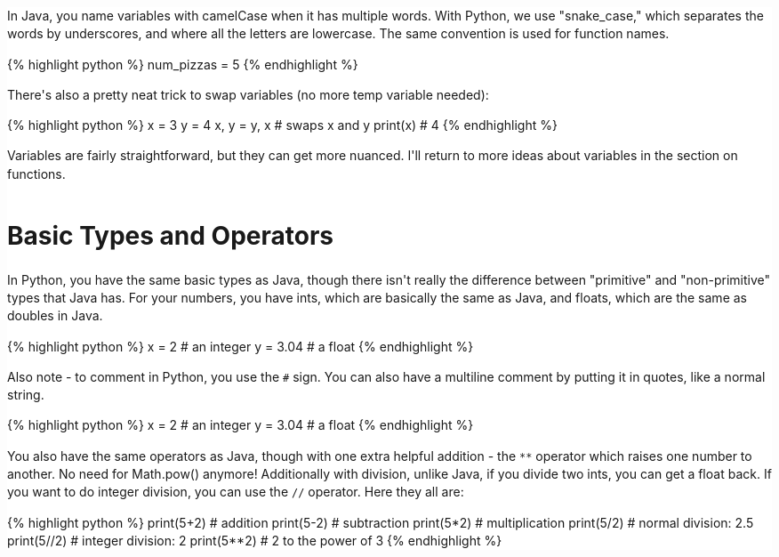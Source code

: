 <iframe height="400px" width="100%" src="https://repl.it/@misingnoglic/Simple-Variable-Example?lite=true" scrolling="no" frameborder="no" allowtransparency="true" allowfullscreen="true" sandbox="allow-forms allow-pointer-lock allow-popups allow-same-origin allow-scripts allow-modals"></iframe>

In Java, you name variables with camelCase when it has multiple words. With Python, we use "snake_case," which separates the words by underscores, and where all the letters are lowercase. The same convention is used for function names.

{% highlight python %}
num_pizzas = 5
{% endhighlight %}

There's also a pretty neat trick to swap variables (no more temp variable needed):

{% highlight python %}
x = 3
y = 4
x, y = y, x # swaps x and y
print(x)  # 4
{% endhighlight %}

<iframe height="400px" width="100%" src="https://repl.it/@misingnoglic/Variable-Swap-Example?lite=true" scrolling="no" frameborder="no" allowtransparency="true" allowfullscreen="true" sandbox="allow-forms allow-pointer-lock allow-popups allow-same-origin allow-scripts allow-modals"></iframe>

Variables are fairly straightforward, but they can get more nuanced. I'll return to more ideas about variables in the section on functions.

# Basic Types and Operators

In Python, you have the same basic types as Java, though there isn't really the difference between "primitive" and "non-primitive" types that Java has. For your numbers, you have ints, which are basically the same as Java, and floats, which are the same as doubles in Java.

{% highlight python %}
x = 2  # an integer
y = 3.04  # a float
{% endhighlight %}

Also note - to comment in Python, you use the `#` sign. You can also have a multiline comment by putting it in quotes, like a normal string.

{% highlight python %}
x = 2  # an integer
y = 3.04  # a float
{% endhighlight %}

You also have the same operators as Java, though with one extra helpful addition - the `**` operator which raises one number to another. No need for Math.pow() anymore! Additionally with division,  unlike Java, if you divide two ints, you can get a float back. If you want to do integer division, you can use the `//` operator. Here they all are:

{% highlight python %}
print(5+2)  # addition
print(5-2)  # subtraction
print(5*2)  # multiplication
print(5/2)  # normal division: 2.5
print(5//2)  # integer division: 2
print(5**2)  # 2 to the power of 3
{% endhighlight %}
